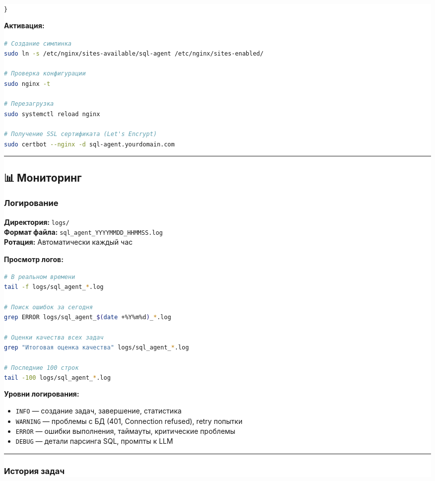 ```nginx
}
```

**Активация:**
```bash
# Создание симлинка
sudo ln -s /etc/nginx/sites-available/sql-agent /etc/nginx/sites-enabled/

# Проверка конфигурации
sudo nginx -t

# Перезагрузка
sudo systemctl reload nginx

# Получение SSL сертификата (Let's Encrypt)
sudo certbot --nginx -d sql-agent.yourdomain.com
```

---

## 📊 Мониторинг

### Логирование

**Директория:** `logs/`  
**Формат файла:** `sql_agent_YYYYMMDD_HHMMSS.log`  
**Ротация:** Автоматически каждый час

**Просмотр логов:**
```bash
# В реальном времени
tail -f logs/sql_agent_*.log

# Поиск ошибок за сегодня
grep ERROR logs/sql_agent_$(date +%Y%m%d)_*.log

# Оценки качества всех задач
grep "Итоговая оценка качества" logs/sql_agent_*.log

# Последние 100 строк
tail -100 logs/sql_agent_*.log
```

**Уровни логирования:**
- `INFO` — создание задач, завершение, статистика
- `WARNING` — проблемы с БД (401, Connection refused), retry попытки
- `ERROR` — ошибки выполнения, таймауты, критические проблемы
- `DEBUG` — детали парсинга SQL, промпты к LLM

---

### История задач
